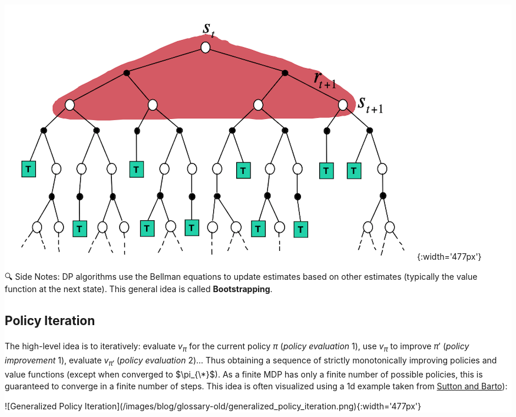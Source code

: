![Backup Diagram Dynamic Programming](/images/blog/glossary-old/backup_dp.png){:width='477px'}
</div>
</div>
</details>
</div> <p></p> 

:mag: <span class='note'> Side Notes</span>: DP algorithms use the Bellman equations to update estimates based on other estimates (typically the value function at the next state). This general idea is called **Bootstrapping**.

## Policy Iteration

The high-level idea is to iteratively: evaluate $v_\pi$ for the current policy $\pi$ (*policy evaluation* 1), use $v_\pi$ to improve $\pi'$ (*policy improvement* 1), evaluate $v_{\pi'}$ (*policy evaluation* 2)... Thus obtaining a sequence of strictly monotonically improving policies and value functions (except when converged to $\pi_{\*}$). As a finite MDP has only a finite number of possible policies, this is guaranteed to converge in a finite number of steps. This idea is often visualized using a 1d example taken from [Sutton and Barto](http://incompleteideas.net/book/the-book-2nd.html)):

<div markdown="1">
![Generalized Policy Iteration](/images/blog/glossary-old/generalized_policy_iteration.png){:width='477px'}
</div>
